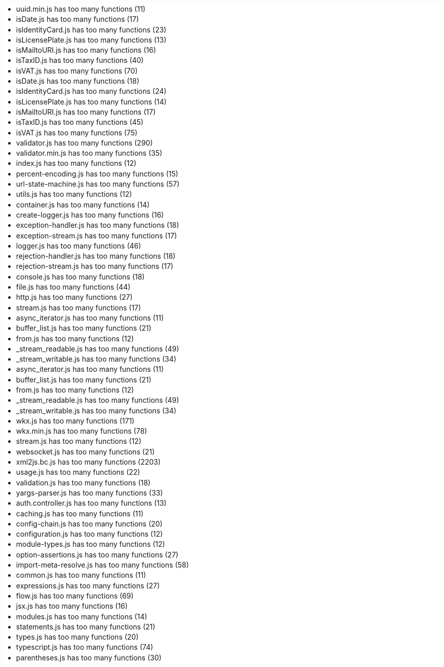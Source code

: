   - uuid.min.js has too many functions (11)
  - isDate.js has too many functions (17)
  - isIdentityCard.js has too many functions (23)
  - isLicensePlate.js has too many functions (13)
  - isMailtoURI.js has too many functions (16)
  - isTaxID.js has too many functions (40)
  - isVAT.js has too many functions (70)
  - isDate.js has too many functions (18)
  - isIdentityCard.js has too many functions (24)
  - isLicensePlate.js has too many functions (14)
  - isMailtoURI.js has too many functions (17)
  - isTaxID.js has too many functions (45)
  - isVAT.js has too many functions (75)
  - validator.js has too many functions (290)
  - validator.min.js has too many functions (35)
  - index.js has too many functions (12)
  - percent-encoding.js has too many functions (15)
  - url-state-machine.js has too many functions (57)
  - utils.js has too many functions (12)
  - container.js has too many functions (14)
  - create-logger.js has too many functions (16)
  - exception-handler.js has too many functions (18)
  - exception-stream.js has too many functions (17)
  - logger.js has too many functions (46)
  - rejection-handler.js has too many functions (18)
  - rejection-stream.js has too many functions (17)
  - console.js has too many functions (18)
  - file.js has too many functions (44)
  - http.js has too many functions (27)
  - stream.js has too many functions (17)
  - async_iterator.js has too many functions (11)
  - buffer_list.js has too many functions (21)
  - from.js has too many functions (12)
  - _stream_readable.js has too many functions (49)
  - _stream_writable.js has too many functions (34)
  - async_iterator.js has too many functions (11)
  - buffer_list.js has too many functions (21)
  - from.js has too many functions (12)
  - _stream_readable.js has too many functions (49)
  - _stream_writable.js has too many functions (34)
  - wkx.js has too many functions (171)
  - wkx.min.js has too many functions (78)
  - stream.js has too many functions (12)
  - websocket.js has too many functions (21)
  - xml2js.bc.js has too many functions (2203)
  - usage.js has too many functions (22)
  - validation.js has too many functions (18)
  - yargs-parser.js has too many functions (33)
  - auth.controller.js has too many functions (13)
  - caching.js has too many functions (11)
  - config-chain.js has too many functions (20)
  - configuration.js has too many functions (12)
  - module-types.js has too many functions (12)
  - option-assertions.js has too many functions (27)
  - import-meta-resolve.js has too many functions (58)
  - common.js has too many functions (11)
  - expressions.js has too many functions (27)
  - flow.js has too many functions (69)
  - jsx.js has too many functions (16)
  - modules.js has too many functions (14)
  - statements.js has too many functions (21)
  - types.js has too many functions (20)
  - typescript.js has too many functions (74)
  - parentheses.js has too many functions (30)